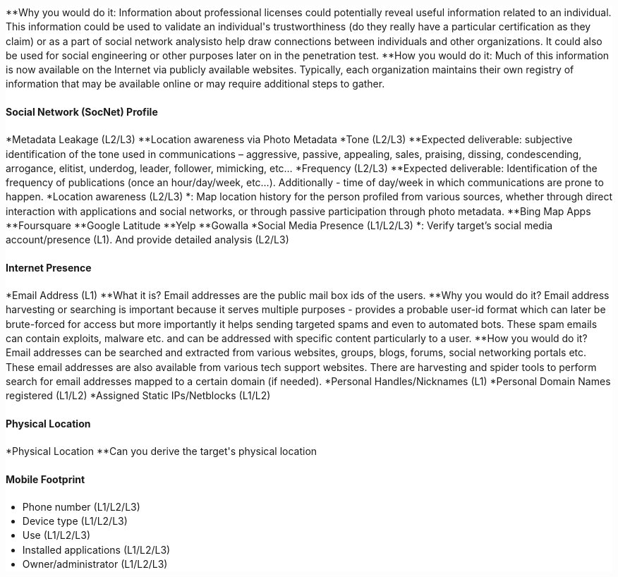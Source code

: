 **Why you would do it: Information about professional licenses could potentially reveal useful information related to an individual. This information could be used to validate an individual's trustworthiness (do they really have a particular certification as they claim) or as a part of social network analysisto help draw connections between individuals and other organizations. It could also be used for social engineering or other purposes later on in the penetration test.
**How you would do it: Much of this information is now available on the Internet via publicly available websites.  Typically, each organization maintains their own registry of information that may be available online or may require additional steps to gather.

#### Social Network (SocNet) Profile ####
*Metadata Leakage (L2/L3)
**Location awareness via Photo Metadata
*Tone (L2/L3)
**Expected deliverable: subjective identification of the tone used in communications – aggressive, passive, appealing, sales, praising, dissing, condescending, arrogance, elitist, underdog, leader, follower, mimicking, etc…
*Frequency (L2/L3)
**Expected deliverable: Identification of the frequency of publications (once an hour/day/week, etc…). Additionally - time of day/week in which communications are prone to happen.
*Location awareness (L2/L3)
*: Map location history for the person profiled from various sources, whether through direct interaction with applications and social networks, or through passive participation through photo metadata.
**Bing Map Apps
**Foursquare
**Google Latitude
**Yelp
**Gowalla
*Social Media Presence  (L1/L2/L3)
*: Verify target’s social media account/presence (L1).  And provide detailed analysis (L2/L3) 

#### Internet Presence ####
*Email Address (L1)
**What it is?  Email addresses are the public mail box ids of the users.
**Why you would do it?  Email address harvesting or searching is important because it serves multiple purposes - provides a probable user-id format which can later be brute-forced for access but more importantly it helps sending targeted spams and even to automated bots. These spam emails can contain exploits, malware etc. and can be addressed with specific content particularly to a user.
**How you would do it?  Email addresses can be searched and extracted from various websites, groups, blogs, forums, social networking portals etc. These email addresses are also available from various tech support websites. There are harvesting and spider tools to perform search for email addresses mapped to a certain domain (if needed).
*Personal Handles/Nicknames (L1)
*Personal Domain Names registered (L1/L2)
*Assigned Static IPs/Netblocks (L1/L2)

#### Physical Location ####
*Physical Location
**Can you derive the target's physical location

#### Mobile Footprint ####
* Phone number (L1/L2/L3)
* Device type (L1/L2/L3)
* Use (L1/L2/L3)
* Installed applications (L1/L2/L3)
* Owner/administrator (L1/L2/L3)
